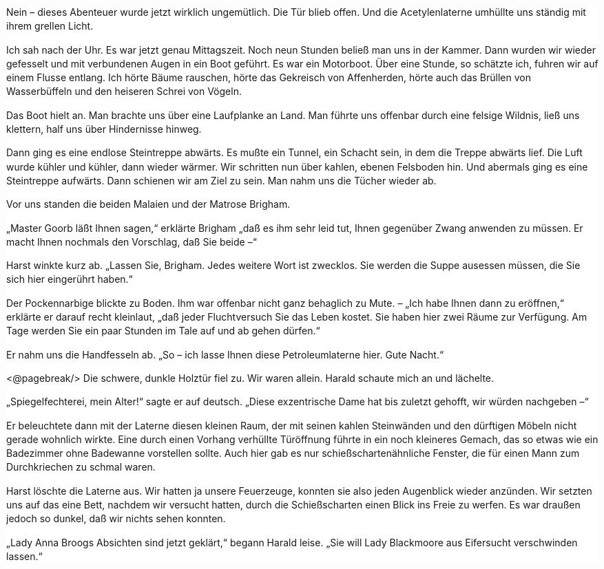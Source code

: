 Nein – dieses Abenteuer wurde jetzt wirklich ungemütlich. Die Tür blieb offen.
Und die Acetylenlaterne umhüllte uns ständig mit ihrem grellen Licht.

Ich sah nach der Uhr. Es war jetzt genau Mittagszeit. Noch neun Stunden beließ
man uns in der Kammer. Dann wurden wir wieder gefesselt und mit verbundenen
Augen in ein Boot geführt. Es war ein Motorboot. Über eine Stunde, so schätzte
ich, fuhren wir auf einem Flusse entlang. Ich hörte Bäume rauschen, hörte das
Gekreisch von Affenherden, hörte auch das Brüllen von Wasserbüffeln und den
heiseren Schrei von Vögeln.

Das Boot hielt an. Man brachte uns über eine Laufplanke an Land. Man führte uns
offenbar durch eine felsige Wildnis, ließ uns klettern, half uns über
Hindernisse hinweg.

Dann ging es eine endlose Steintreppe abwärts. Es mußte ein Tunnel, ein Schacht
sein, in dem die Treppe abwärts lief. Die Luft wurde kühler und kühler, dann
wieder wärmer. Wir schritten nun über kahlen, ebenen Felsboden hin. Und
abermals ging es eine Steintreppe aufwärts. Dann schienen wir am Ziel zu sein.
Man nahm uns die Tücher wieder ab.

Vor uns standen die beiden Malaien und der Matrose Brigham.

„Master Goorb läßt Ihnen sagen,“ erklärte Brigham „daß es ihm sehr leid tut,
Ihnen gegenüber Zwang anwenden zu müssen. Er macht Ihnen nochmals den
Vorschlag, daß Sie beide –“

Harst winkte kurz ab. „Lassen Sie, Brigham. Jedes weitere Wort ist zwecklos.
Sie werden die Suppe ausessen müssen, die Sie sich hier eingerührt haben.“

Der Pockennarbige blickte zu Boden. Ihm war offenbar nicht ganz behaglich zu
Mute. – „Ich habe Ihnen dann zu eröffnen,“ erklärte er darauf recht kleinlaut,
„daß jeder Fluchtversuch Sie das Leben kostet. Sie haben hier zwei Räume zur
Verfügung. Am Tage werden Sie ein paar Stunden im Tale auf und ab gehen
dürfen.“

Er nahm uns die Handfesseln ab. „So – ich lasse Ihnen diese Petroleumlaterne
hier. Gute Nacht.“

<@pagebreak/> Die schwere, dunkle Holztür fiel zu. Wir waren allein. Harald
schaute mich an und lächelte.

„Spiegelfechterei, mein Alter!“ sagte er auf deutsch. „Diese exzentrische Dame
hat bis zuletzt gehofft, wir würden nachgeben –“

Er beleuchtete dann mit der Laterne diesen kleinen Raum, der mit seinen kahlen
Steinwänden und den dürftigen Möbeln nicht gerade wohnlich wirkte. Eine durch
einen Vorhang verhüllte Türöffnung führte in ein noch kleineres Gemach, das so
etwas wie ein Badezimmer ohne Badewanne vorstellen sollte. Auch hier gab es nur
schießschartenähnliche Fenster, die für einen Mann zum Durchkriechen zu schmal
waren.

Harst löschte die Laterne aus. Wir hatten ja unsere Feuerzeuge, konnten sie
also jeden Augenblick wieder anzünden. Wir setzten uns auf das eine Bett,
nachdem wir versucht hatten, durch die Schießscharten einen Blick ins Freie zu
werfen. Es war draußen jedoch so dunkel, daß wir nichts sehen konnten.

„Lady Anna Broogs Absichten sind jetzt geklärt,“ begann Harald leise. „Sie will
Lady Blackmoore aus Eifersucht verschwinden lassen.“
